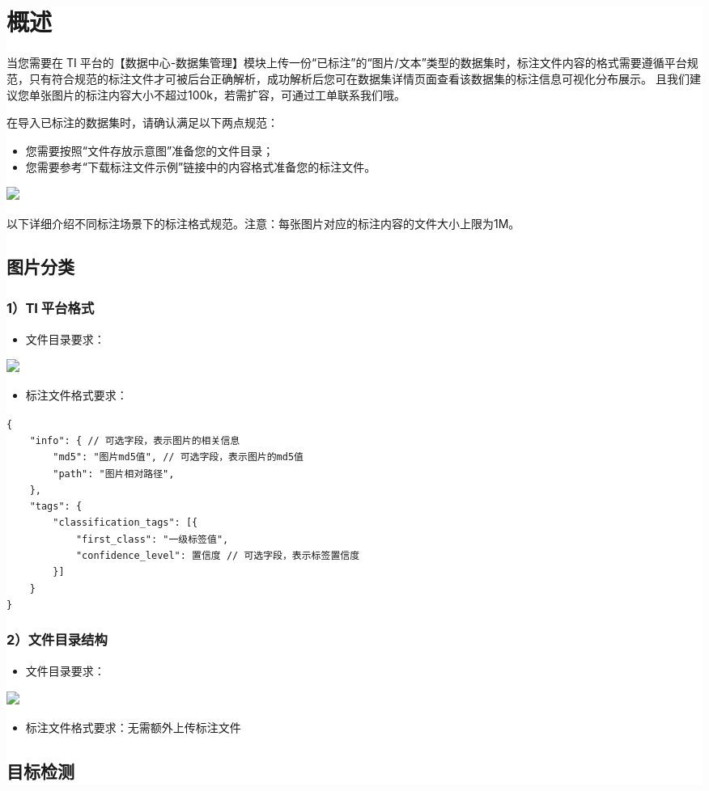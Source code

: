 # 概述

当您需要在 TI 平台的【数据中心-数据集管理】模块上传一份“已标注”的“图片/文本”类型的数据集时，标注文件内容的格式需要遵循平台规范，只有符合规范的标注文件才可被后台正确解析，成功解析后您可在数据集详情页面查看该数据集的标注信息可视化分布展示。
且我们建议您单张图片的标注内容大小不超过100k，若需扩容，可通过工单联系我们哦。

在导入已标注的数据集时，请确认满足以下两点规范：

- 您需要按照“文件存放示意图”准备您的文件目录；
- 您需要参考“下载标注文件示例”链接中的内容格式准备您的标注文件。

![](https://qcloudimg.tencent-cloud.cn/raw/aee0fe95e1d439429b35103e68117716.jpg)

以下详细介绍不同标注场景下的标注格式规范。注意：每张图片对应的标注内容的文件大小上限为1M。



## 图片分类

### 1）TI 平台格式

- 文件目录要求：

![](https://qcloudimg.tencent-cloud.cn/raw/4f9e48f2bb5d7a008cf8ae2190b1d95a.jpg)

- 标注文件格式要求：

```
{
    "info": { // 可选字段，表示图片的相关信息
        "md5": "图片md5值", // 可选字段，表示图片的md5值
        "path": "图片相对路径",
    },
    "tags": {
        "classification_tags": [{
            "first_class": "一级标签值",
            "confidence_level": 置信度 // 可选字段，表示标签置信度
        }]
    }
}
```



### 2）文件目录结构

- 文件目录要求：

![](https://qcloudimg.tencent-cloud.cn/raw/27cea46edcbace48e108164b5a27d7c9.jpg)


- 标注文件格式要求：无需额外上传标注文件



## 目标检测
